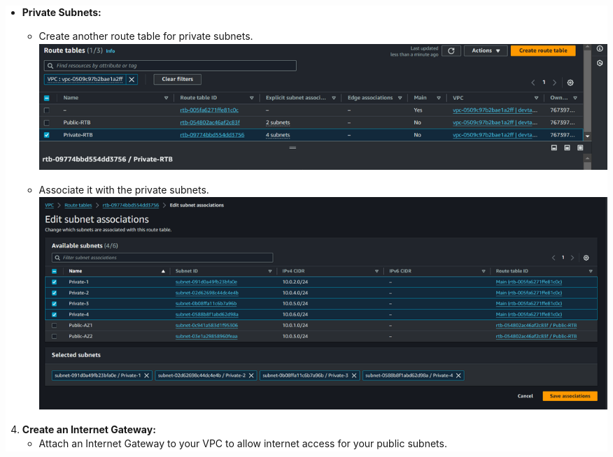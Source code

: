    - **Private Subnets:**
     - Create another route table for private subnets.
      ![Private-RT](./images/create-private-rtb-02.PNG)

     - Associate it with the private subnets.
      ![Private-RT](./images/create-private-rtb-01.PNG)

4. **Create an Internet Gateway:**
   - Attach an Internet Gateway to your VPC to allow internet access for your public subnets.
